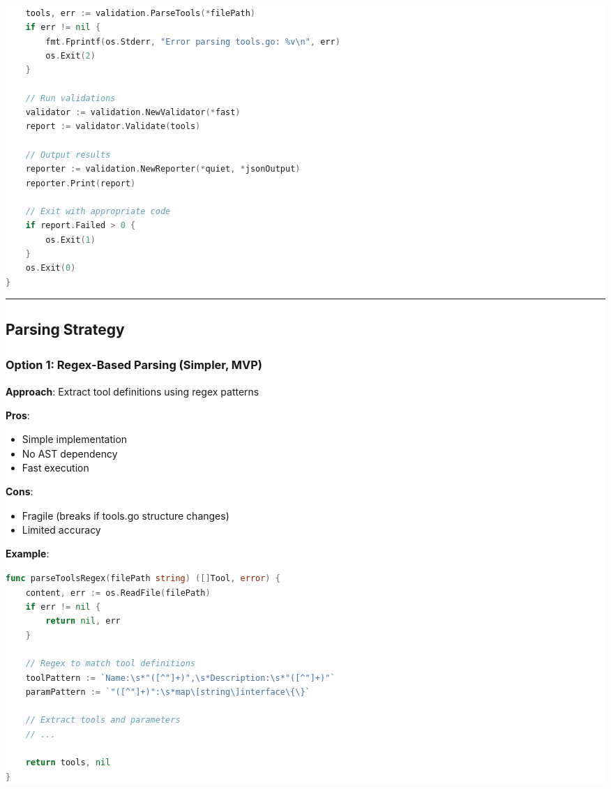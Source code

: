 ```go
    tools, err := validation.ParseTools(*filePath)
    if err != nil {
        fmt.Fprintf(os.Stderr, "Error parsing tools.go: %v\n", err)
        os.Exit(2)
    }

    // Run validations
    validator := validation.NewValidator(*fast)
    report := validator.Validate(tools)

    // Output results
    reporter := validation.NewReporter(*quiet, *jsonOutput)
    reporter.Print(report)

    // Exit with appropriate code
    if report.Failed > 0 {
        os.Exit(1)
    }
    os.Exit(0)
}
```

---

## Parsing Strategy

### Option 1: Regex-Based Parsing (Simpler, MVP)

**Approach**: Extract tool definitions using regex patterns

**Pros**:
- Simple implementation
- No AST dependency
- Fast execution

**Cons**:
- Fragile (breaks if tools.go structure changes)
- Limited accuracy

**Example**:
```go
func parseToolsRegex(filePath string) ([]Tool, error) {
    content, err := os.ReadFile(filePath)
    if err != nil {
        return nil, err
    }

    // Regex to match tool definitions
    toolPattern := `Name:\s*"([^"]+)",\s*Description:\s*"([^"]+)"`
    paramPattern := `"([^"]+)":\s*map\[string\]interface\{\}`

    // Extract tools and parameters
    // ...

    return tools, nil
}
```
